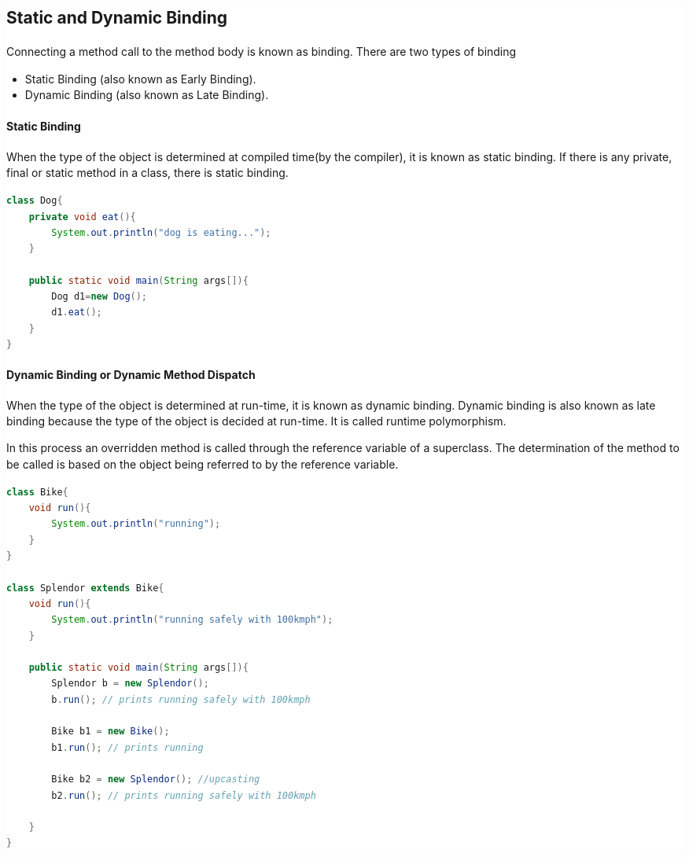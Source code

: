
## Static and Dynamic Binding

Connecting a method call to the method body is known as binding. There are two types of binding

- Static Binding (also known as Early Binding).
- Dynamic Binding (also known as Late Binding).

#### Static Binding

When the type of the object is determined at compiled time(by the compiler), it is known as static binding. If there is any private, final or static method in a class, there is static binding.

```java
class Dog{  
    private void eat(){
        System.out.println("dog is eating...");
    }  
  
    public static void main(String args[]){  
        Dog d1=new Dog();  
        d1.eat();  
    }  
}  
```


#### Dynamic Binding or Dynamic Method Dispatch

When the type of the object is determined at run-time, it is known as dynamic binding. Dynamic binding is also known as late binding because the type of the object is decided at run-time.  It is called runtime polymorphism.

In this process an overridden method is called through the reference variable of a superclass. The determination of the method to be called is based on the object being referred to by the reference variable.

```java
class Bike{  
    void run(){
        System.out.println("running");
    }  
}

class Splendor extends Bike{  
    void run(){
        System.out.println("running safely with 100kmph");
    }  
  
    public static void main(String args[]){  
        Splendor b = new Splendor();
        b.run(); // prints running safely with 100kmph

        Bike b1 = new Bike();
        b1.run(); // prints running

        Bike b2 = new Splendor(); //upcasting
        b2.run(); // prints running safely with 100kmph

    }  
}  
```
